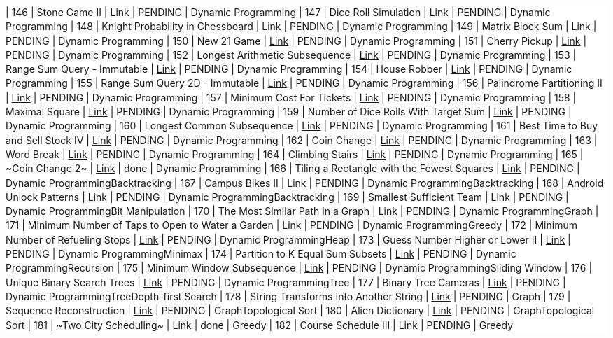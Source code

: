 | 146 |	Stone Game II	| [Link](	https://leetcode.com/problems/stone-game-ii	) | PENDING | 	Dynamic Programming
| 147 |	Dice Roll Simulation	| [Link](	https://leetcode.com/problems/dice-roll-simulation	) | PENDING | 	Dynamic Programming
| 148 |	Knight Probability in Chessboard	| [Link](	https://leetcode.com/problems/knight-probability-in-chessboard	) | PENDING | 	Dynamic Programming
| 149 |	Matrix Block Sum	| [Link](	https://leetcode.com/problems/matrix-block-sum	) | PENDING | 	Dynamic Programming
| 150 |	New 21 Game	| [Link](	https://leetcode.com/problems/new-21-game	) | PENDING | 	Dynamic Programming
| 151 |	Cherry Pickup	| [Link](	https://leetcode.com/problems/cherry-pickup	) | PENDING | 	Dynamic Programming
| 152 |	Longest Arithmetic Subsequence	| [Link](	https://leetcode.com/problems/longest-arithmetic-subsequence	) | PENDING | 	Dynamic Programming
| 153 |	Range Sum Query - Immutable	| [Link](	https://leetcode.com/problems/range-sum-query-immutable	) | PENDING | 	Dynamic Programming
| 154 |	House Robber	| [Link](	https://leetcode.com/problems/house-robber	) | PENDING | 	Dynamic Programming
| 155 |	Range Sum Query 2D - Immutable	| [Link](	https://leetcode.com/problems/range-sum-query-2d-immutable	) | PENDING | 	Dynamic Programming
| 156 |	Palindrome Partitioning II	| [Link](	https://leetcode.com/problems/palindrome-partitioning-ii	) | PENDING | 	Dynamic Programming
| 157 |	Minimum Cost For Tickets	| [Link](	https://leetcode.com/problems/minimum-cost-for-tickets	) | PENDING | 	Dynamic Programming
| 158 |	Maximal Square	| [Link](	https://leetcode.com/problems/maximal-square	) | PENDING | 	Dynamic Programming
| 159 |	Number of Dice Rolls With Target Sum	| [Link](	https://leetcode.com/problems/number-of-dice-rolls-with-target-sum	) | PENDING | 	Dynamic Programming
| 160 |	Longest Common Subsequence	| [Link](	https://leetcode.com/problems/longest-common-subsequence	) | PENDING | 	Dynamic Programming
| 161 |	Best Time to Buy and Sell Stock IV	| [Link](	https://leetcode.com/problems/best-time-to-buy-and-sell-stock-iv	) | PENDING | 	Dynamic Programming
| 162 |	Coin Change	| [Link](	https://leetcode.com/problems/coin-change	) | PENDING | 	Dynamic Programming
| 163 |	Word Break	| [Link](	https://leetcode.com/problems/word-break	) | PENDING | 	Dynamic Programming
| 164 |	Climbing Stairs	| [Link](	https://leetcode.com/problems/climbing-stairs	) | PENDING | 	Dynamic Programming
| 165 |	~Coin Change 2~	| [Link](	https://leetcode.com/problems/coin-change-2	) | done | 	Dynamic Programming
| 166 |	Tiling a Rectangle with the Fewest Squares	| [Link](	https://leetcode.com/problems/tiling-a-rectangle-with-the-fewest-squares	) | PENDING | 	Dynamic ProgrammingBacktracking
| 167 |	Campus Bikes II	| [Link](	https://leetcode.com/problems/campus-bikes-ii	) | PENDING | 	Dynamic ProgrammingBacktracking
| 168 |	Android Unlock Patterns	| [Link](	https://leetcode.com/problems/android-unlock-patterns	) | PENDING | 	Dynamic ProgrammingBacktracking
| 169 |	Smallest Sufficient Team	| [Link](	https://leetcode.com/problems/smallest-sufficient-team	) | PENDING | 	Dynamic ProgrammingBit Manipulation
| 170 |	The Most Similar Path in a Graph	| [Link](	https://leetcode.com/problems/the-most-similar-path-in-a-graph	) | PENDING | 	Dynamic ProgrammingGraph
| 171 |	Minimum Number of Taps to Open to Water a Garden	| [Link](	https://leetcode.com/problems/minimum-number-of-taps-to-open-to-water-a-garden	) | PENDING | 	Dynamic ProgrammingGreedy
| 172 |	Minimum Number of Refueling Stops	| [Link](	https://leetcode.com/problems/minimum-number-of-refueling-stops	) | PENDING | 	Dynamic ProgrammingHeap
| 173 |	Guess Number Higher or Lower II	| [Link](	https://leetcode.com/problems/guess-number-higher-or-lower-ii	) | PENDING | 	Dynamic ProgrammingMinimax
| 174 |	Partition to K Equal Sum Subsets	| [Link](	https://leetcode.com/problems/partition-to-k-equal-sum-subsets	) | PENDING | 	Dynamic ProgrammingRecursion
| 175 |	Minimum Window Subsequence	| [Link](	https://leetcode.com/problems/minimum-window-subsequence	) | PENDING | 	Dynamic ProgrammingSliding Window
| 176 |	Unique Binary Search Trees	| [Link](	https://leetcode.com/problems/unique-binary-search-trees	) | PENDING | 	Dynamic ProgrammingTree
| 177 |	Binary Tree Cameras	| [Link](	https://leetcode.com/problems/binary-tree-cameras	) | PENDING | 	Dynamic ProgrammingTreeDepth-first Search
| 178 |	String Transforms Into Another String	| [Link](	https://leetcode.com/problems/string-transforms-into-another-string	) | PENDING | 	Graph
| 179 |	Sequence Reconstruction	| [Link](	https://leetcode.com/problems/sequence-reconstruction	) | PENDING | 	GraphTopological Sort
| 180 |	Alien Dictionary	| [Link](	https://leetcode.com/problems/alien-dictionary	) | PENDING | 	GraphTopological Sort
| 181 |	~Two City Scheduling~	| [Link](	https://leetcode.com/problems/two-city-scheduling	) | done | 	Greedy
| 182 |	Course Schedule III	| [Link](	https://leetcode.com/problems/course-schedule-iii	) | PENDING | 	Greedy